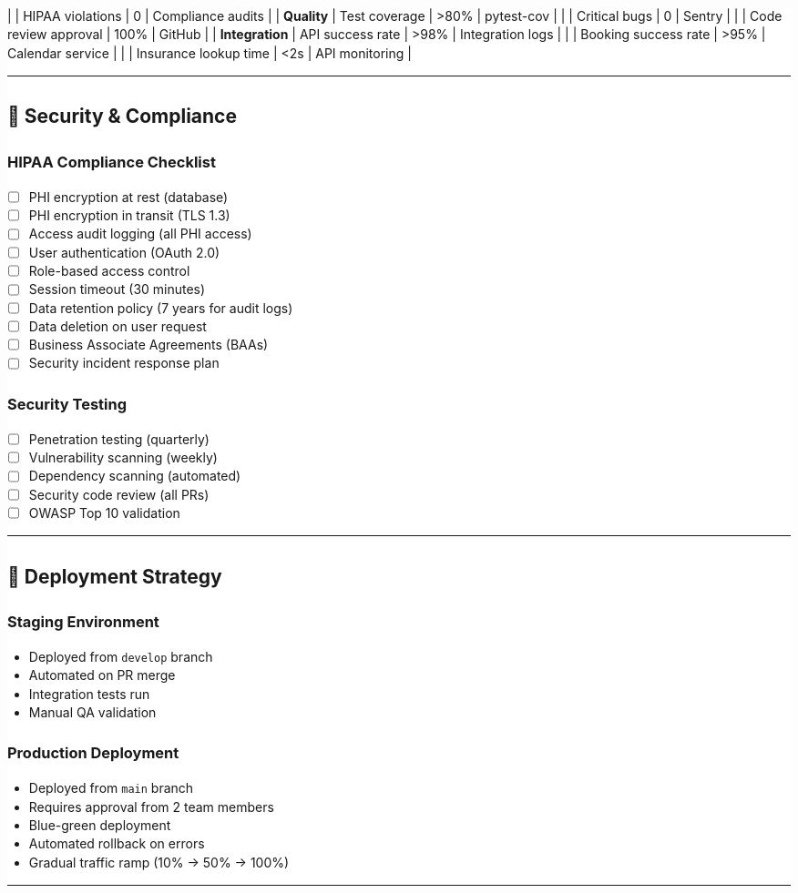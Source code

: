 | | HIPAA violations | 0 | Compliance audits |
| **Quality** | Test coverage | >80% | pytest-cov |
| | Critical bugs | 0 | Sentry |
| | Code review approval | 100% | GitHub |
| **Integration** | API success rate | >98% | Integration logs |
| | Booking success rate | >95% | Calendar service |
| | Insurance lookup time | <2s | API monitoring |

---

## 🔐 Security & Compliance

### HIPAA Compliance Checklist

- [ ] PHI encryption at rest (database)
- [ ] PHI encryption in transit (TLS 1.3)
- [ ] Access audit logging (all PHI access)
- [ ] User authentication (OAuth 2.0)
- [ ] Role-based access control
- [ ] Session timeout (30 minutes)
- [ ] Data retention policy (7 years for audit logs)
- [ ] Data deletion on user request
- [ ] Business Associate Agreements (BAAs)
- [ ] Security incident response plan

### Security Testing

- [ ] Penetration testing (quarterly)
- [ ] Vulnerability scanning (weekly)
- [ ] Dependency scanning (automated)
- [ ] Security code review (all PRs)
- [ ] OWASP Top 10 validation

---

## 🚀 Deployment Strategy

### Staging Environment
- Deployed from `develop` branch
- Automated on PR merge
- Integration tests run
- Manual QA validation

### Production Deployment
- Deployed from `main` branch
- Requires approval from 2 team members
- Blue-green deployment
- Automated rollback on errors
- Gradual traffic ramp (10% → 50% → 100%)

---